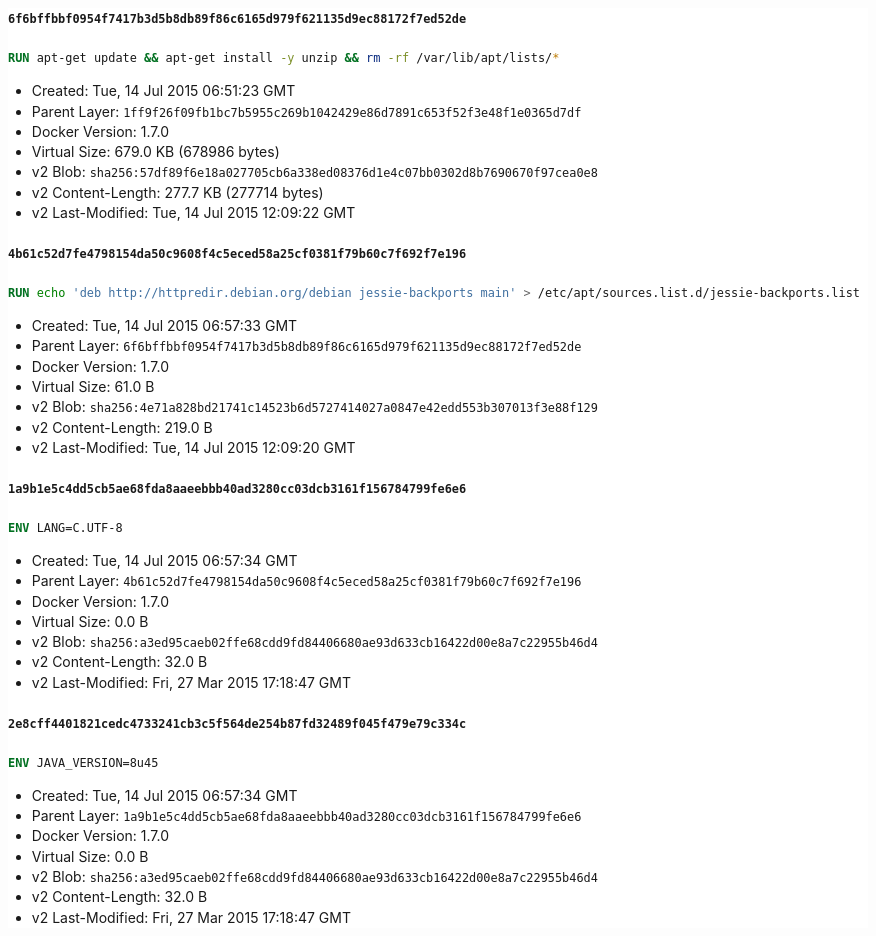#### `6f6bffbbf0954f7417b3d5b8db89f86c6165d979f621135d9ec88172f7ed52de`

```dockerfile
RUN apt-get update && apt-get install -y unzip && rm -rf /var/lib/apt/lists/*
```

-	Created: Tue, 14 Jul 2015 06:51:23 GMT
-	Parent Layer: `1ff9f26f09fb1bc7b5955c269b1042429e86d7891c653f52f3e48f1e0365d7df`
-	Docker Version: 1.7.0
-	Virtual Size: 679.0 KB (678986 bytes)
-	v2 Blob: `sha256:57df89f6e18a027705cb6a338ed08376d1e4c07bb0302d8b7690670f97cea0e8`
-	v2 Content-Length: 277.7 KB (277714 bytes)
-	v2 Last-Modified: Tue, 14 Jul 2015 12:09:22 GMT

#### `4b61c52d7fe4798154da50c9608f4c5eced58a25cf0381f79b60c7f692f7e196`

```dockerfile
RUN echo 'deb http://httpredir.debian.org/debian jessie-backports main' > /etc/apt/sources.list.d/jessie-backports.list
```

-	Created: Tue, 14 Jul 2015 06:57:33 GMT
-	Parent Layer: `6f6bffbbf0954f7417b3d5b8db89f86c6165d979f621135d9ec88172f7ed52de`
-	Docker Version: 1.7.0
-	Virtual Size: 61.0 B
-	v2 Blob: `sha256:4e71a828bd21741c14523b6d5727414027a0847e42edd553b307013f3e88f129`
-	v2 Content-Length: 219.0 B
-	v2 Last-Modified: Tue, 14 Jul 2015 12:09:20 GMT

#### `1a9b1e5c4dd5cb5ae68fda8aaeebbb40ad3280cc03dcb3161f156784799fe6e6`

```dockerfile
ENV LANG=C.UTF-8
```

-	Created: Tue, 14 Jul 2015 06:57:34 GMT
-	Parent Layer: `4b61c52d7fe4798154da50c9608f4c5eced58a25cf0381f79b60c7f692f7e196`
-	Docker Version: 1.7.0
-	Virtual Size: 0.0 B
-	v2 Blob: `sha256:a3ed95caeb02ffe68cdd9fd84406680ae93d633cb16422d00e8a7c22955b46d4`
-	v2 Content-Length: 32.0 B
-	v2 Last-Modified: Fri, 27 Mar 2015 17:18:47 GMT

#### `2e8cff4401821cedc4733241cb3c5f564de254b87fd32489f045f479e79c334c`

```dockerfile
ENV JAVA_VERSION=8u45
```

-	Created: Tue, 14 Jul 2015 06:57:34 GMT
-	Parent Layer: `1a9b1e5c4dd5cb5ae68fda8aaeebbb40ad3280cc03dcb3161f156784799fe6e6`
-	Docker Version: 1.7.0
-	Virtual Size: 0.0 B
-	v2 Blob: `sha256:a3ed95caeb02ffe68cdd9fd84406680ae93d633cb16422d00e8a7c22955b46d4`
-	v2 Content-Length: 32.0 B
-	v2 Last-Modified: Fri, 27 Mar 2015 17:18:47 GMT
